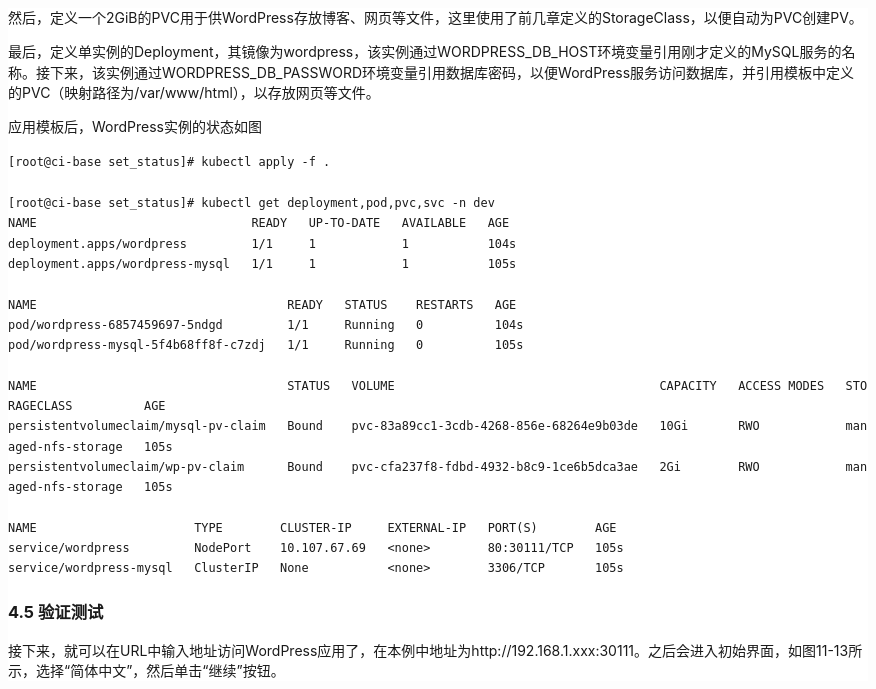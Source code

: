 然后，定义一个2GiB的PVC用于供WordPress存放博客、网页等文件，这里使用了前几章定义的StorageClass，以便自动为PVC创建PV。

最后，定义单实例的Deployment，其镜像为wordpress，该实例通过WORDPRESS_DB_HOST环境变量引用刚才定义的MySQL服务的名称。接下来，该实例通过WORDPRESS_DB_PASSWORD环境变量引用数据库密码，以便WordPress服务访问数据库，并引用模板中定义的PVC（映射路径为/var/www/html），以存放网页等文件。



应用模板后，WordPress实例的状态如图

```
[root@ci-base set_status]# kubectl apply -f .

[root@ci-base set_status]# kubectl get deployment,pod,pvc,svc -n dev
NAME                              READY   UP-TO-DATE   AVAILABLE   AGE
deployment.apps/wordpress         1/1     1            1           104s
deployment.apps/wordpress-mysql   1/1     1            1           105s

NAME                                   READY   STATUS    RESTARTS   AGE
pod/wordpress-6857459697-5ndgd         1/1     Running   0          104s
pod/wordpress-mysql-5f4b68ff8f-c7zdj   1/1     Running   0          105s

NAME                                   STATUS   VOLUME                                     CAPACITY   ACCESS MODES   STORAGECLASS          AGE
persistentvolumeclaim/mysql-pv-claim   Bound    pvc-83a89cc1-3cdb-4268-856e-68264e9b03de   10Gi       RWO            managed-nfs-storage   105s
persistentvolumeclaim/wp-pv-claim      Bound    pvc-cfa237f8-fdbd-4932-b8c9-1ce6b5dca3ae   2Gi        RWO            managed-nfs-storage   105s

NAME                      TYPE        CLUSTER-IP     EXTERNAL-IP   PORT(S)        AGE
service/wordpress         NodePort    10.107.67.69   <none>        80:30111/TCP   105s
service/wordpress-mysql   ClusterIP   None           <none>        3306/TCP       105s

```

### 4.5 验证测试

接下来，就可以在URL中输入地址访问WordPress应用了，在本例中地址为http://192.168.1.xxx:30111。之后会进入初始界面，如图11-13所示，选择“简体中文”，然后单击“继续”按钮。
